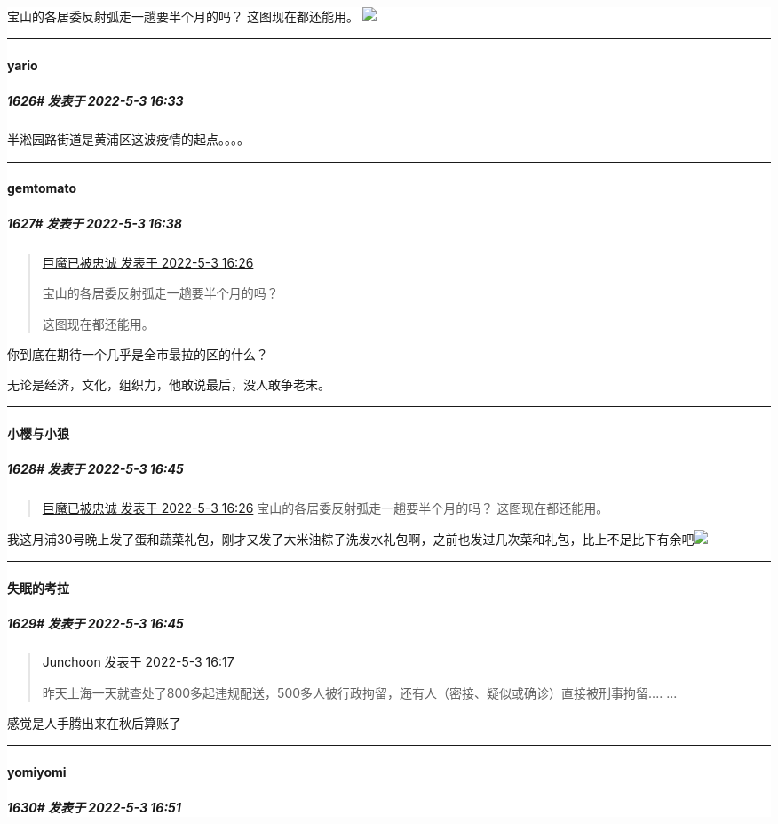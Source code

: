 宝山的各居委反射弧走一趟要半个月的吗？
这图现在都还能用。
<img src="https://p.sda1.dev/5/de31d320e8fb4e3bf3196d5206982ed6/-1a3f9a7af00ed14d.jpg" referrerpolicy="no-referrer">

*****

####  yario  
##### 1626#       发表于 2022-5-3 16:33

半淞园路街道是黄浦区这波疫情的起点。。。。



*****

####  gemtomato  
##### 1627#       发表于 2022-5-3 16:38

<blockquote><a href="httphttps://bbs.saraba1st.com/2b/forum.php?mod=redirect&amp;goto=findpost&amp;pid=55680488&amp;ptid=2066969" target="_blank">巨魔已被忠诚 发表于 2022-5-3 16:26</a>

宝山的各居委反射弧走一趟要半个月的吗？

这图现在都还能用。</blockquote>
你到底在期待一个几乎是全市最拉的区的什么？

无论是经济，文化，组织力，他敢说最后，没人敢争老末。



*****

####  小樱与小狼  
##### 1628#       发表于 2022-5-3 16:45

<blockquote><a href="httphttps://bbs.saraba1st.com/2b/forum.php?mod=redirect&amp;goto=findpost&amp;pid=55680488&amp;ptid=2066969" target="_blank">巨魔已被忠诚 发表于 2022-5-3 16:26</a>
宝山的各居委反射弧走一趟要半个月的吗？
这图现在都还能用。</blockquote>
我这月浦30号晚上发了蛋和蔬菜礼包，刚才又发了大米油粽子洗发水礼包啊，之前也发过几次菜和礼包，比上不足比下有余吧<img src="https://static.saraba1st.com/image/smiley/face2017/068.png" referrerpolicy="no-referrer">

*****

####  失眠的考拉  
##### 1629#       发表于 2022-5-3 16:45

<blockquote><a href="httphttps://bbs.saraba1st.com/2b/forum.php?mod=redirect&amp;goto=findpost&amp;pid=55680411&amp;ptid=2066969" target="_blank">Junchoon 发表于 2022-5-3 16:17</a>

昨天上海一天就查处了800多起违规配送，500多人被行政拘留，还有人（密接、疑似或确诊）直接被刑事拘留.... ...</blockquote>
感觉是人手腾出来在秋后算账了

*****

####  yomiyomi  
##### 1630#       发表于 2022-5-3 16:51
